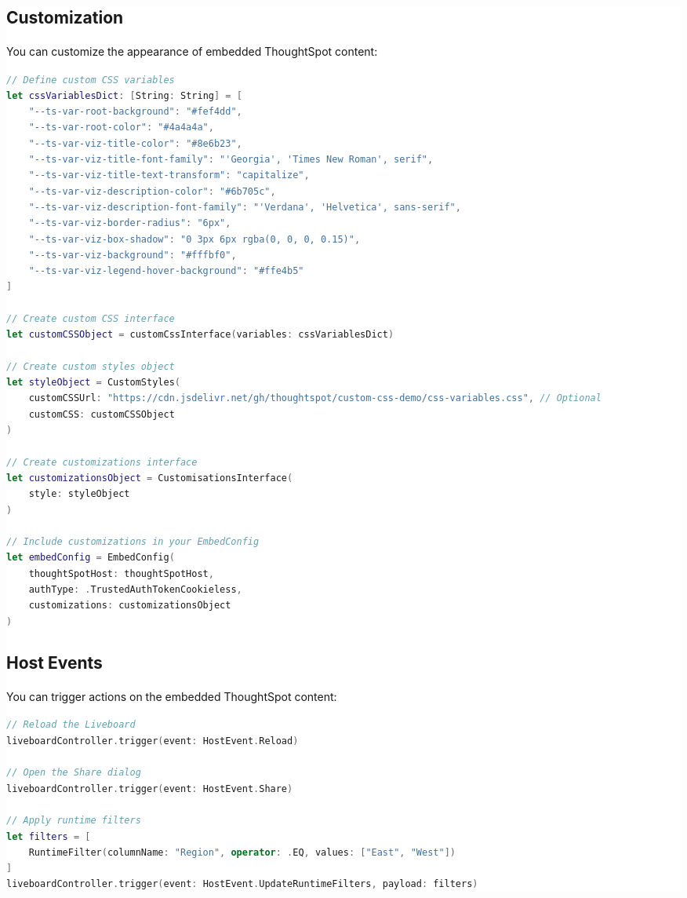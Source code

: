## Customization

You can customize the appearance of embedded ThoughtSpot content:

```swift
// Define custom CSS variables
let cssVariablesDict: [String: String] = [
    "--ts-var-root-background": "#fef4dd",
    "--ts-var-root-color": "#4a4a4a",
    "--ts-var-viz-title-color": "#8e6b23",
    "--ts-var-viz-title-font-family": "'Georgia', 'Times New Roman', serif",
    "--ts-var-viz-title-text-transform": "capitalize",
    "--ts-var-viz-description-color": "#6b705c",
    "--ts-var-viz-description-font-family": "'Verdana', 'Helvetica', sans-serif",
    "--ts-var-viz-border-radius": "6px",
    "--ts-var-viz-box-shadow": "0 3px 6px rgba(0, 0, 0, 0.15)",
    "--ts-var-viz-background": "#fffbf0",
    "--ts-var-viz-legend-hover-background": "#ffe4b5"
]

// Create custom CSS interface
let customCSSObject = customCssInterface(variables: cssVariablesDict)

// Create custom styles object
let styleObject = CustomStyles(
    customCSSUrl: "https://cdn.jsdelivr.net/gh/thoughtspot/custom-css-demo/css-variables.css", // Optional
    customCSS: customCSSObject
)

// Create customizations interface
let customizationsObject = CustomisationsInterface(
    style: styleObject
)

// Include customizations in your EmbedConfig
let embedConfig = EmbedConfig(
    thoughtSpotHost: thoughtSpotHost,
    authType: .TrustedAuthTokenCookieless,
    customizations: customizationsObject
)
```

## Host Events

You can trigger actions on the embedded ThoughtSpot content:

```swift
// Reload the Liveboard
liveboardController.trigger(event: HostEvent.Reload)

// Open the Share dialog
liveboardController.trigger(event: HostEvent.Share)

// Apply runtime filters
let filters = [
    RuntimeFilter(columnName: "Region", operator: .EQ, values: ["East", "West"])
]
liveboardController.trigger(event: HostEvent.UpdateRuntimeFilters, payload: filters)
```
